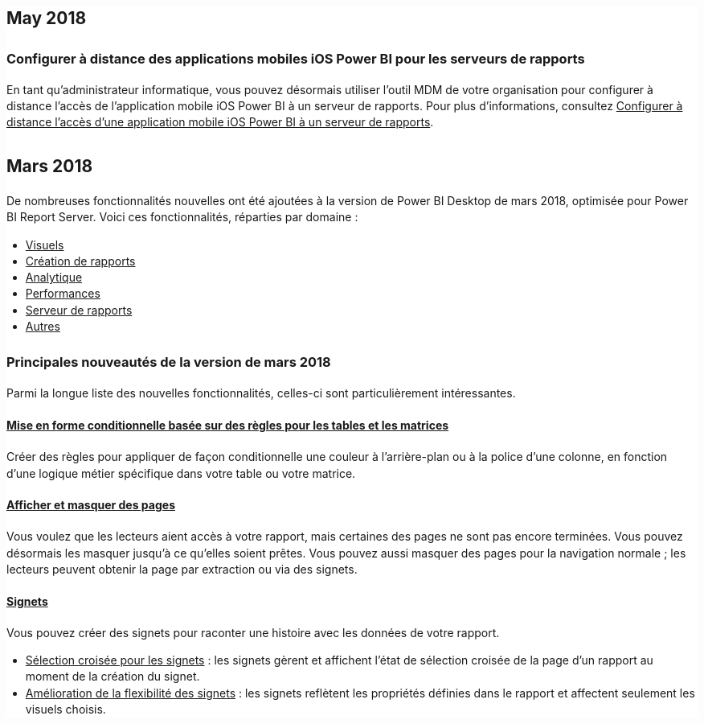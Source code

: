 ## <a name="may-2018"></a>May 2018

### <a name="configure-power-bi-ios-mobile-apps-for-report-servers-remotely"></a>Configurer à distance des applications mobiles iOS Power BI pour les serveurs de rapports

En tant qu’administrateur informatique, vous pouvez désormais utiliser l’outil MDM de votre organisation pour configurer à distance l’accès de l’application mobile iOS Power BI à un serveur de rapports. Pour plus d’informations, consultez [Configurer à distance l’accès d’une application mobile iOS Power BI à un serveur de rapports](configure-powerbi-mobile-apps-remote.md).

## <a name="march-2018"></a>Mars 2018

De nombreuses fonctionnalités nouvelles ont été ajoutées à la version de Power BI Desktop de mars 2018, optimisée pour Power BI Report Server. Voici ces fonctionnalités, réparties par domaine :

- [Visuels](#visuals-updates)
- [Création de rapports](#reporting)
- [Analytique](#analytics)
- [Performances](#performance)
- [Serveur de rapports](#report-server)
- [Autres](#other-improvements)

### <a name="highlights-of-the-march-2018-release"></a>Principales nouveautés de la version de mars 2018

Parmi la longue liste des nouvelles fonctionnalités, celles-ci sont particulièrement intéressantes.

#### <a name="rule-based-conditional-formatting-for-table-and-matrix"></a>[Mise en forme conditionnelle basée sur des règles pour les tables et les matrices](https://powerbi.microsoft.com/blog/power-bi-desktop-november-2017-feature-summary/#conditionalFormatting)

Créer des règles pour appliquer de façon conditionnelle une couleur à l’arrière-plan ou à la police d’une colonne, en fonction d’une logique métier spécifique dans votre table ou votre matrice.

#### <a name="show-and-hide-pages"></a>[Afficher et masquer des pages](https://powerbi.microsoft.com/blog/power-bi-desktop-january-2018-feature-summary/#hidePages)

Vous voulez que les lecteurs aient accès à votre rapport, mais certaines des pages ne sont pas encore terminées. Vous pouvez désormais les masquer jusqu’à ce qu’elles soient prêtes. Vous pouvez aussi masquer des pages pour la navigation normale ; les lecteurs peuvent obtenir la page par extraction ou via des signets.

#### <a name="bookmarking"></a>[Signets](https://powerbi.microsoft.com/blog/power-bi-desktop-march-2018-feature-summary/#bookmarking)

Vous pouvez créer des signets pour raconter une histoire avec les données de votre rapport.

- [Sélection croisée pour les signets](https://powerbi.microsoft.com/blog/power-bi-desktop-december-feature-summary/#bookmarkCrossHighlighting) : les signets gèrent et affichent l’état de sélection croisée de la page d’un rapport au moment de la création du signet.
- [Amélioration de la flexibilité des signets](https://powerbi.microsoft.com/blog/power-bi-desktop-december-feature-summary/#bookmarkFlexibility) : les signets reflètent les propriétés définies dans le rapport et affectent seulement les visuels choisis.
